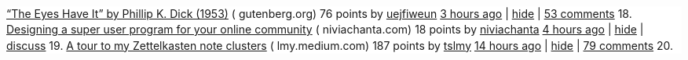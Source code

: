 <td class="votelinks" data-valign="top"><a href="vote?id=30004360&amp;how=up&amp;goto=news" id="up_30004360"></a></td>
<td class="title"><a href="https://www.gutenberg.org/files/31516/31516-h/31516-h.htm" class="titlelink">“The Eyes Have It” by Phillip K. Dick (1953)</a>
(
gutenberg.org)</td>
</tr>
<tr class="even">
<td style="text-align: right;" colspan="2"></td>
<td class="subtext">76 points by <a href="user?id=uejfiweun" class="hnuser">uejfiweun</a>
<a href="item?id=30004360">3 hours ago</a>
| <a href="hide?id=30004360&amp;goto=news">hide</a> | <a href="item?id=30004360">53 comments</a></td>
</tr>
<tr class="odd spacer" style="height:5px">
<td style="text-align: right;"></td>
<td></td>
<td></td>
</tr>
<tr id="29976391" class="even athing">
<td style="text-align: right;" class="title" data-valign="top">18.</td>
<td class="votelinks" data-valign="top"><a href="vote?id=29976391&amp;how=up&amp;goto=news" id="up_29976391"></a></td>
<td class="title"><a href="https://niviachanta.com/articles/designing-launching-a-super-user-program-for-your-online-community" class="titlelink">Designing a super user program for your online community</a>
(
niviachanta.com)</td>
</tr>
<tr class="odd">
<td style="text-align: right;" colspan="2"></td>
<td class="subtext">18 points by <a href="user?id=niviachanta" class="hnuser">niviachanta</a>
<a href="item?id=29976391">4 hours ago</a>
| <a href="hide?id=29976391&amp;goto=news">hide</a> | <a href="item?id=29976391">discuss</a></td>
</tr>
<tr class="even spacer" style="height:5px">
<td style="text-align: right;"></td>
<td></td>
<td></td>
</tr>
<tr id="29996037" class="odd athing">
<td style="text-align: right;" class="title" data-valign="top">19.</td>
<td class="votelinks" data-valign="top"><a href="vote?id=29996037&amp;how=up&amp;goto=news" id="up_29996037"></a></td>
<td class="title"><a href="https://lmy.medium.com/a-tour-to-my-zettelkasten-notes-dc26a75e5257" class="titlelink">A tour to my Zettelkasten note clusters</a>
(
lmy.medium.com)</td>
</tr>
<tr class="even">
<td style="text-align: right;" colspan="2"></td>
<td class="subtext">187 points by <a href="user?id=tslmy" class="hnuser">tslmy</a>
<a href="item?id=29996037">14 hours ago</a>
| <a href="hide?id=29996037&amp;goto=news">hide</a> | <a href="item?id=29996037">79 comments</a></td>
</tr>
<tr class="odd spacer" style="height:5px">
<td style="text-align: right;"></td>
<td></td>
<td></td>
</tr>
<tr id="29998957" class="even athing">
<td style="text-align: right;" class="title" data-valign="top">20.</td>